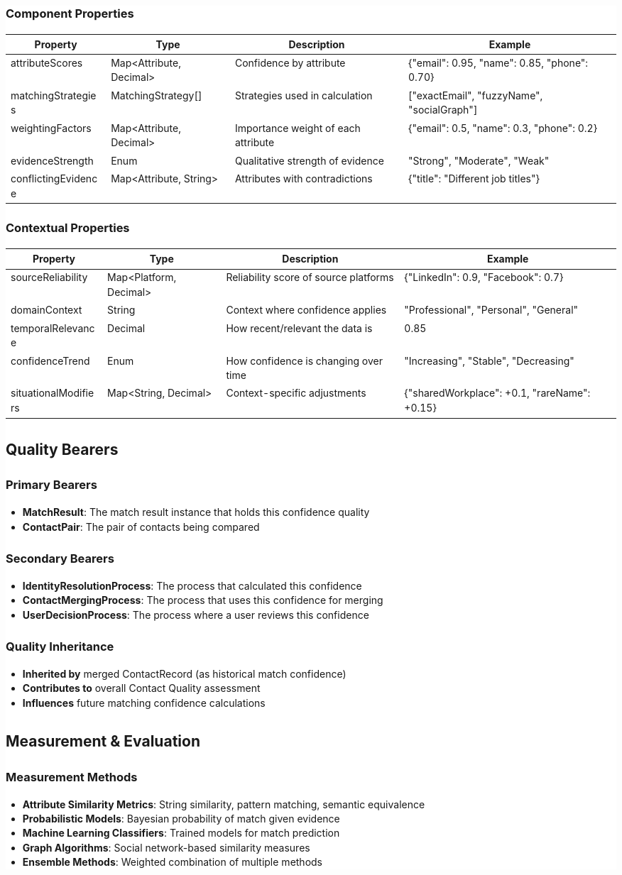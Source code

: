 ### Component Properties
| Property | Type | Description | Example |
|----------|------|-------------|---------|
| attributeScores | Map<Attribute, Decimal> | Confidence by attribute | {"email": 0.95, "name": 0.85, "phone": 0.70} |
| matchingStrategies | MatchingStrategy[] | Strategies used in calculation | ["exactEmail", "fuzzyName", "socialGraph"] |
| weightingFactors | Map<Attribute, Decimal> | Importance weight of each attribute | {"email": 0.5, "name": 0.3, "phone": 0.2} |
| evidenceStrength | Enum | Qualitative strength of evidence | "Strong", "Moderate", "Weak" |
| conflictingEvidence | Map<Attribute, String> | Attributes with contradictions | {"title": "Different job titles"} |

### Contextual Properties
| Property | Type | Description | Example |
|----------|------|-------------|---------|
| sourceReliability | Map<Platform, Decimal> | Reliability score of source platforms | {"LinkedIn": 0.9, "Facebook": 0.7} |
| domainContext | String | Context where confidence applies | "Professional", "Personal", "General" |
| temporalRelevance | Decimal | How recent/relevant the data is | 0.85 |
| confidenceTrend | Enum | How confidence is changing over time | "Increasing", "Stable", "Decreasing" |
| situationalModifiers | Map<String, Decimal> | Context-specific adjustments | {"sharedWorkplace": +0.1, "rareName": +0.15} |

## Quality Bearers

### Primary Bearers
- **MatchResult**: The match result instance that holds this confidence quality
- **ContactPair**: The pair of contacts being compared

### Secondary Bearers
- **IdentityResolutionProcess**: The process that calculated this confidence
- **ContactMergingProcess**: The process that uses this confidence for merging
- **UserDecisionProcess**: The process where a user reviews this confidence

### Quality Inheritance
- **Inherited by** merged ContactRecord (as historical match confidence)
- **Contributes to** overall Contact Quality assessment
- **Influences** future matching confidence calculations

## Measurement & Evaluation

### Measurement Methods
- **Attribute Similarity Metrics**: String similarity, pattern matching, semantic equivalence
- **Probabilistic Models**: Bayesian probability of match given evidence
- **Machine Learning Classifiers**: Trained models for match prediction
- **Graph Algorithms**: Social network-based similarity measures
- **Ensemble Methods**: Weighted combination of multiple methods
